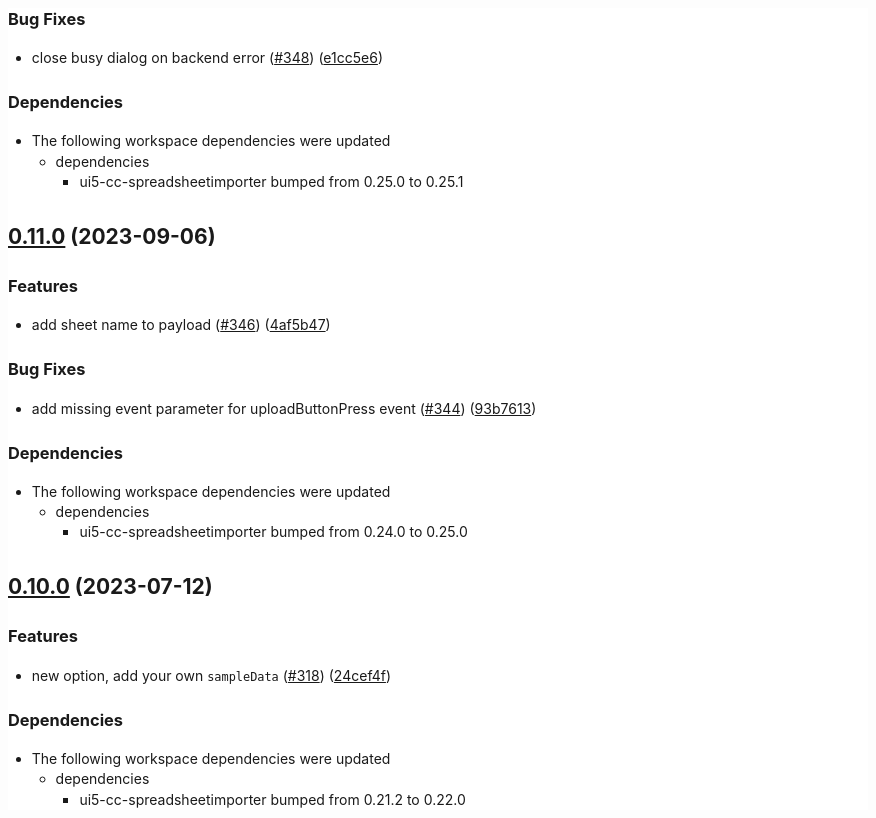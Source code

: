 
### Bug Fixes

* close busy dialog on backend error ([#348](https://github.com/marianfoo/ui5-cc-spreadsheetimporter/issues/348)) ([e1cc5e6](https://github.com/marianfoo/ui5-cc-spreadsheetimporter/commit/e1cc5e649c92d64cb4c10640a50426ca7cc12816))


### Dependencies

* The following workspace dependencies were updated
  * dependencies
    * ui5-cc-spreadsheetimporter bumped from 0.25.0 to 0.25.1

## [0.11.0](https://github.com/marianfoo/ui5-cc-spreadsheetimporter/compare/ui5-cc-spreadsheetimporter-button-v0.10.3...ui5-cc-spreadsheetimporter-button-v0.11.0) (2023-09-06)


### Features

* add sheet name to payload  ([#346](https://github.com/marianfoo/ui5-cc-spreadsheetimporter/issues/346)) ([4af5b47](https://github.com/marianfoo/ui5-cc-spreadsheetimporter/commit/4af5b47b9f860790a53dbc2b8319fb1f77ed2cbc))


### Bug Fixes

* add missing event parameter for uploadButtonPress event ([#344](https://github.com/marianfoo/ui5-cc-spreadsheetimporter/issues/344)) ([93b7613](https://github.com/marianfoo/ui5-cc-spreadsheetimporter/commit/93b7613084b86cfcf8768d036ab359be500baf95))


### Dependencies

* The following workspace dependencies were updated
  * dependencies
    * ui5-cc-spreadsheetimporter bumped from 0.24.0 to 0.25.0

## [0.10.0](https://github.com/marianfoo/ui5-cc-spreadsheetimporter/compare/ui5-cc-spreadsheetimporter-button-v0.9.2...ui5-cc-spreadsheetimporter-button-v0.10.0) (2023-07-12)


### Features

* new option, add your own `sampleData` ([#318](https://github.com/marianfoo/ui5-cc-spreadsheetimporter/issues/318)) ([24cef4f](https://github.com/marianfoo/ui5-cc-spreadsheetimporter/commit/24cef4f95944cbb2347b3474fe20c09f6ff3cee6))


### Dependencies

* The following workspace dependencies were updated
  * dependencies
    * ui5-cc-spreadsheetimporter bumped from 0.21.2 to 0.22.0
